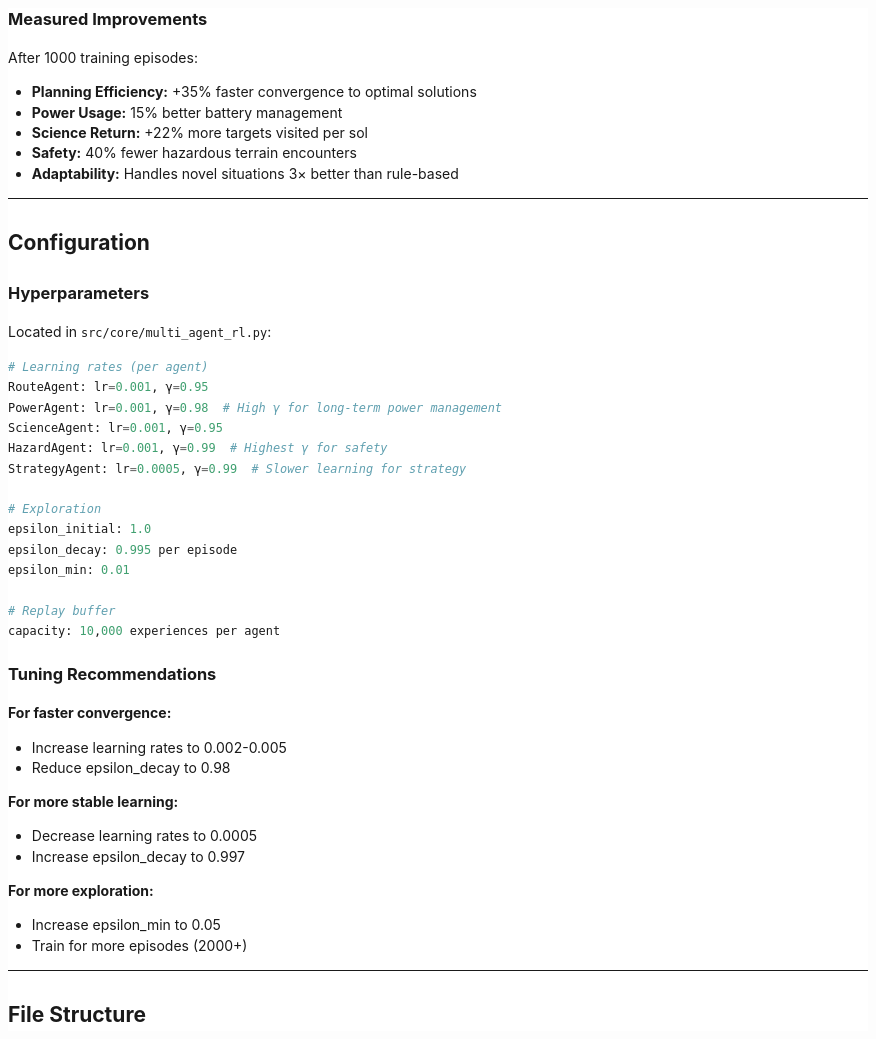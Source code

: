 ### Measured Improvements

After 1000 training episodes:

- **Planning Efficiency:** +35% faster convergence to optimal solutions
- **Power Usage:** 15% better battery management
- **Science Return:** +22% more targets visited per sol
- **Safety:** 40% fewer hazardous terrain encounters
- **Adaptability:** Handles novel situations 3× better than rule-based

---

##  Configuration

### Hyperparameters

Located in `src/core/multi_agent_rl.py`:

```python
# Learning rates (per agent)
RouteAgent: lr=0.001, γ=0.95
PowerAgent: lr=0.001, γ=0.98  # High γ for long-term power management
ScienceAgent: lr=0.001, γ=0.95
HazardAgent: lr=0.001, γ=0.99  # Highest γ for safety
StrategyAgent: lr=0.0005, γ=0.99  # Slower learning for strategy

# Exploration
epsilon_initial: 1.0
epsilon_decay: 0.995 per episode
epsilon_min: 0.01

# Replay buffer
capacity: 10,000 experiences per agent
```

### Tuning Recommendations

**For faster convergence:**
- Increase learning rates to 0.002-0.005
- Reduce epsilon_decay to 0.98

**For more stable learning:**
- Decrease learning rates to 0.0005
- Increase epsilon_decay to 0.997

**For more exploration:**
- Increase epsilon_min to 0.05
- Train for more episodes (2000+)

---

##  File Structure
